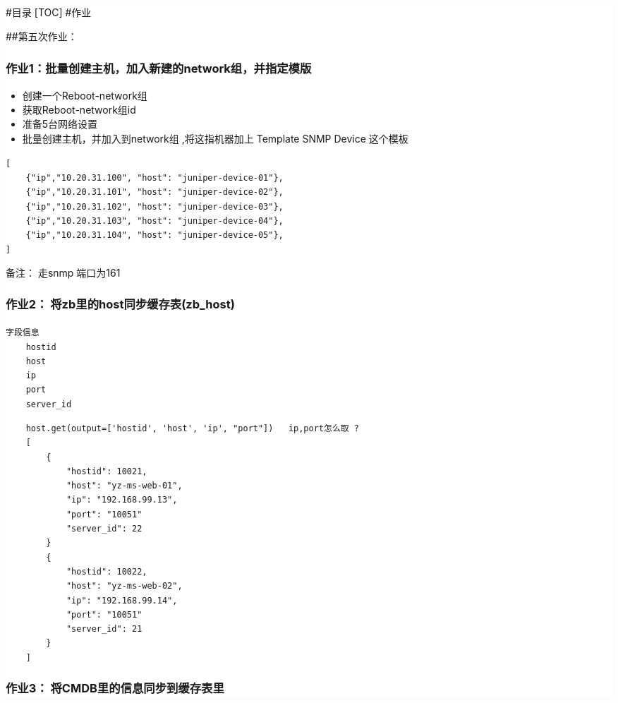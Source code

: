 #目录
[TOC]
#作业

##第五次作业：

### 作业1：批量创建主机，加入新建的network组，并指定模版
+ 创建一个Reboot-network组
+ 获取Reboot-network组id
+ 准备5台网络设置
+ 批量创建主机，并加入到network组 ,将这指机器加上  Template SNMP Device 这个模板


```shell
[
    {"ip","10.20.31.100", "host": "juniper-device-01"},
    {"ip","10.20.31.101", "host": "juniper-device-02"},
    {"ip","10.20.31.102", "host": "juniper-device-03"},
    {"ip","10.20.31.103", "host": "juniper-device-04"},
    {"ip","10.20.31.104", "host": "juniper-device-05"},
]
```

备注： 走snmp 端口为161

### 作业2： 将zb里的host同步缓存表(zb_host)
    字段信息
        hostid
        host
        ip
        port
        server_id

```shell
    host.get(output=['hostid', 'host', 'ip', "port"])   ip,port怎么取 ?
    [
        {
            "hostid": 10021,
            "host": "yz-ms-web-01",
            "ip": "192.168.99.13",
            "port": "10051"
            "server_id": 22
        }
        {
            "hostid": 10022,
            "host": "yz-ms-web-02",
            "ip": "192.168.99.14",
            "port": "10051"
            "server_id": 21
        }
    ]
```
### 作业3： 将CMDB里的信息同步到缓存表里
